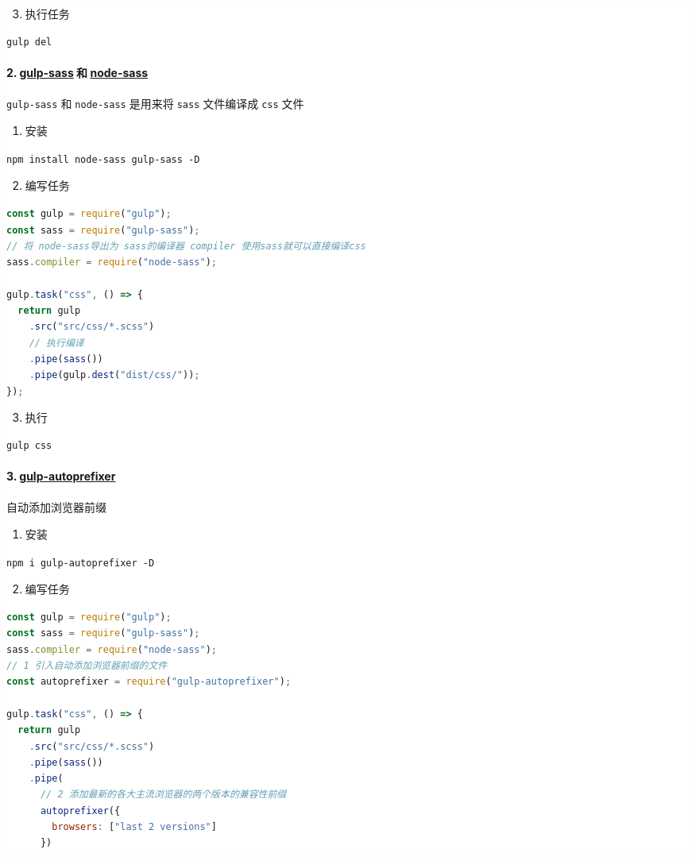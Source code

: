 3. 执行任务

```shell
gulp del
```



#### 2. [gulp-sass](https://www.npmjs.com/package/gulp-sass) 和 [node-sass](https://www.npmjs.com/package/node-sass)

`gulp-sass` 和 `node-sass` 是用来将 `sass` 文件编译成 `css` 文件

1. 安装

```shell
npm install node-sass gulp-sass -D
```

2. 编写任务

```js
const gulp = require("gulp");
const sass = require("gulp-sass");
// 将 node-sass导出为 sass的编译器 compiler 使用sass就可以直接编译css
sass.compiler = require("node-sass");

gulp.task("css", () => {
  return gulp
    .src("src/css/*.scss")
    // 执行编译
    .pipe(sass())
    .pipe(gulp.dest("dist/css/"));
});
```

3. 执行

```shell
gulp css
```



#### 3. [gulp-autoprefixer](https://www.npmjs.com/package/gulp-autoprefixer)

自动添加浏览器前缀

1. 安装

```shell
npm i gulp-autoprefixer -D
```

2. 编写任务

```js
const gulp = require("gulp");
const sass = require("gulp-sass");
sass.compiler = require("node-sass");
// 1 引入自动添加浏览器前缀的文件
const autoprefixer = require("gulp-autoprefixer");

gulp.task("css", () => {
  return gulp
    .src("src/css/*.scss")
    .pipe(sass())
    .pipe(
      // 2 添加最新的各大主流浏览器的两个版本的兼容性前缀
      autoprefixer({
        browsers: ["last 2 versions"]
      })
```